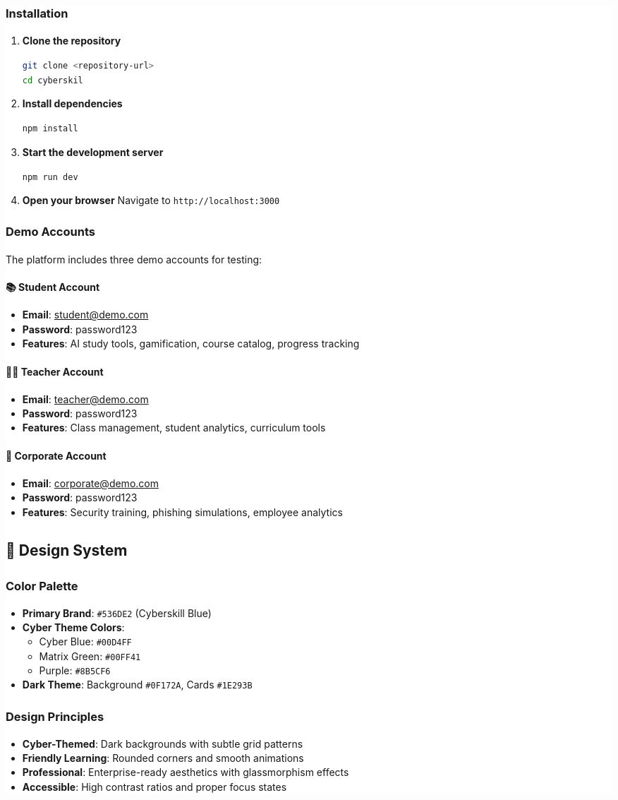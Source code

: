 ### Installation

1. **Clone the repository**
   ```bash
   git clone <repository-url>
   cd cyberskil
   ```

2. **Install dependencies**
   ```bash
   npm install
   ```

3. **Start the development server**
   ```bash
   npm run dev
   ```

4. **Open your browser**
   Navigate to `http://localhost:3000`

### Demo Accounts

The platform includes three demo accounts for testing:

#### 📚 Student Account
- **Email**: student@demo.com
- **Password**: password123
- **Features**: AI study tools, gamification, course catalog, progress tracking

#### 👩‍🏫 Teacher Account  
- **Email**: teacher@demo.com
- **Password**: password123
- **Features**: Class management, student analytics, curriculum tools

#### 🏢 Corporate Account
- **Email**: corporate@demo.com  
- **Password**: password123
- **Features**: Security training, phishing simulations, employee analytics

## 🎨 Design System

### Color Palette
- **Primary Brand**: `#536DE2` (Cyberskill Blue)
- **Cyber Theme Colors**:
  - Cyber Blue: `#00D4FF`
  - Matrix Green: `#00FF41` 
  - Purple: `#8B5CF6`
- **Dark Theme**: Background `#0F172A`, Cards `#1E293B`

### Design Principles
- **Cyber-Themed**: Dark backgrounds with subtle grid patterns
- **Friendly Learning**: Rounded corners and smooth animations
- **Professional**: Enterprise-ready aesthetics with glassmorphism effects
- **Accessible**: High contrast ratios and proper focus states
